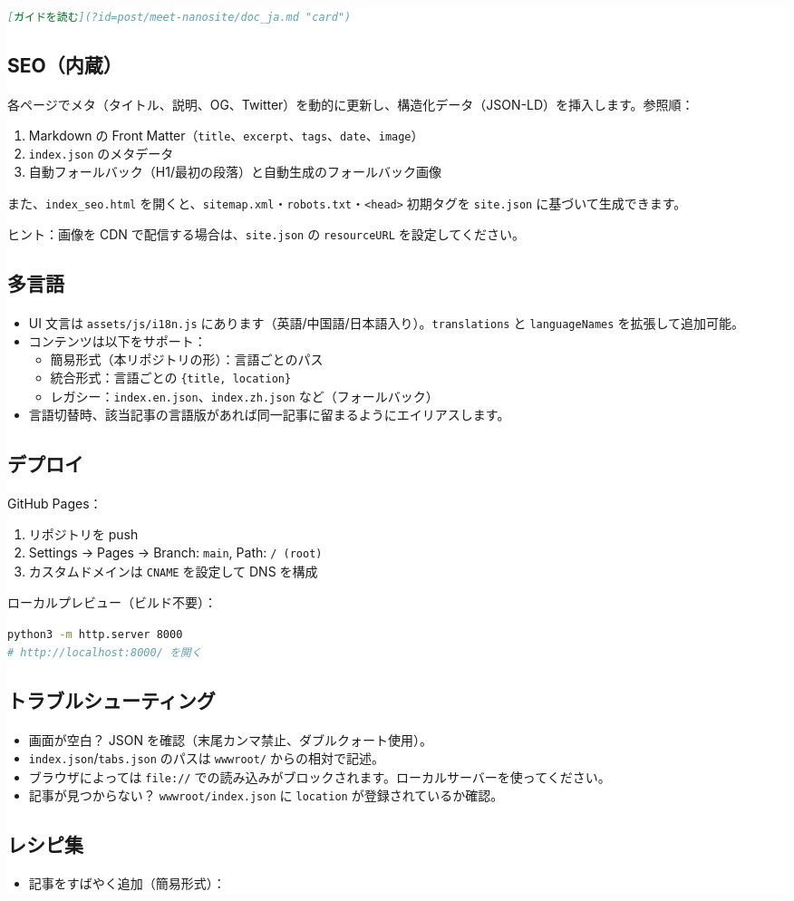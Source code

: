 ```markdown
[ガイドを読む](?id=post/meet-nanosite/doc_ja.md "card")
```


## SEO（内蔵）

各ページでメタ（タイトル、説明、OG、Twitter）を動的に更新し、構造化データ（JSON-LD）を挿入します。参照順：

1) Markdown の Front Matter（`title`、`excerpt`、`tags`、`date`、`image`）
2) `index.json` のメタデータ
3) 自動フォールバック（H1/最初の段落）と自動生成のフォールバック画像

また、`index_seo.html` を開くと、`sitemap.xml`・`robots.txt`・`<head>` 初期タグを `site.json` に基づいて生成できます。

ヒント：画像を CDN で配信する場合は、`site.json` の `resourceURL` を設定してください。


## 多言語

- UI 文言は `assets/js/i18n.js` にあります（英語/中国語/日本語入り）。`translations` と `languageNames` を拡張して追加可能。
- コンテンツは以下をサポート：
	- 簡易形式（本リポジトリの形）：言語ごとのパス
	- 統合形式：言語ごとの `{title, location}`
	- レガシー：`index.en.json`、`index.zh.json` など（フォールバック）
- 言語切替時、該当記事の言語版があれば同一記事に留まるようにエイリアスします。


## デプロイ

GitHub Pages：

1) リポジトリを push
2) Settings → Pages → Branch: `main`, Path: `/ (root)`
3) カスタムドメインは `CNAME` を設定して DNS を構成

ローカルプレビュー（ビルド不要）：

```bash
python3 -m http.server 8000
# http://localhost:8000/ を開く
```


## トラブルシューティング

- 画面が空白？ JSON を確認（末尾カンマ禁止、ダブルクォート使用）。
- `index.json`/`tabs.json` のパスは `wwwroot/` からの相対で記述。
- ブラウザによっては `file://` での読み込みがブロックされます。ローカルサーバーを使ってください。
- 記事が見つからない？ `wwwroot/index.json` に `location` が登録されているか確認。


## レシピ集

- 記事をすばやく追加（簡易形式）：
